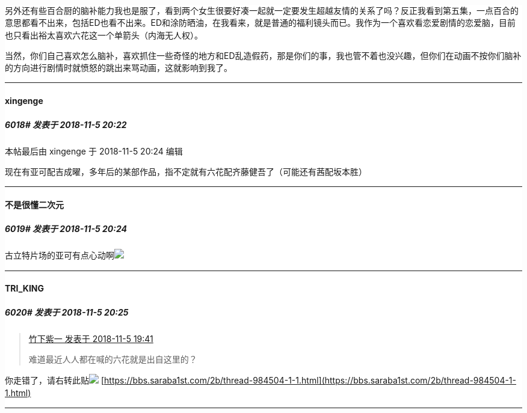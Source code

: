 另外还有些百合厨的脑补能力我也是服了，看到两个女生很要好凑一起就一定要发生超越友情的关系了吗？反正我看到第五集，一点百合的意思都看不出来，包括ED也看不出来。ED和涂防晒油，在我看来，就是普通的福利镜头而已。我作为一个喜欢看恋爱剧情的恋爱脑，目前也只看出裕太喜欢六花这一个单箭头（内海无人权）。

当然，你们自己喜欢怎么脑补，喜欢抓住一些奇怪的地方和ED乱造假药，那是你们的事，我也管不着也没兴趣，但你们在动画不按你们脑补的方向进行剧情时就愤怒的跳出来骂动画，这就影响到我了。







-----

####  xingenge  
##### 6018#       发表于 2018-11-5 20:22



 本帖最后由 xingenge 于 2018-11-5 20:24 编辑 

现在有亚可配吉成曜，多年后的某部作品，指不定就有六花配齐藤健吾了（可能还有茜配坂本胜）







-----

####  不是很懂二次元  
##### 6019#       发表于 2018-11-5 20:24




古立特片场的亚可有点心动啊<img src="https://static.saraba1st.com/image/smiley/face2017/074.png" referrerpolicy="no-referrer">







-----

####  TRI_KING  
##### 6020#       发表于 2018-11-5 20:25



<blockquote><a href="httphttps://bbs.saraba1st.com/2b/forum.php?mod=redirect&amp;goto=findpost&amp;pid=41496340&amp;ptid=1527697" target="_blank">竹下紫一 发表于 2018-11-5 19:41</a>

难道最近人人都在喊的六花就是出自这里的？</blockquote>
你走错了，请右转此贴<img src="https://static.saraba1st.com/image/smiley/carton2017/277.png" referrerpolicy="no-referrer">
[https://bbs.saraba1st.com/2b/thread-984504-1-1.html](https://bbs.saraba1st.com/2b/thread-984504-1-1.html)







-----

